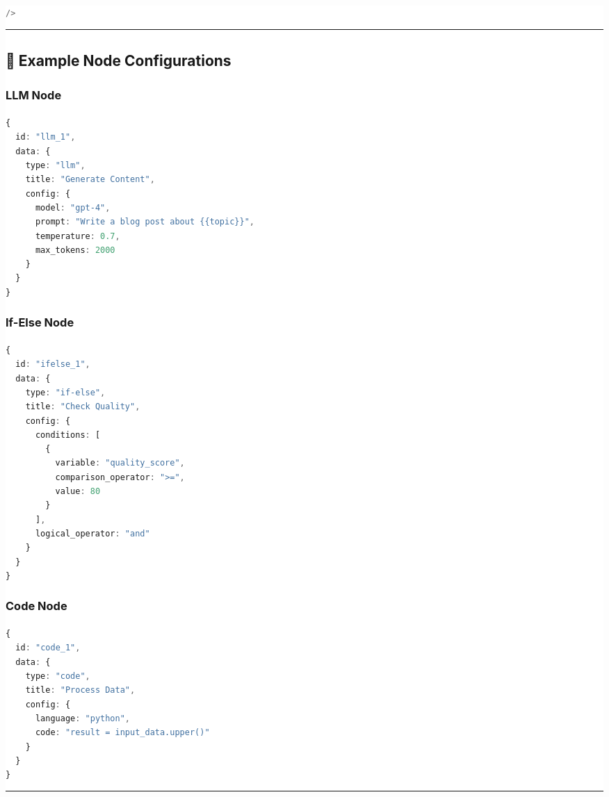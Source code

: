 ```typescript
/>
```

---

## 🎨 Example Node Configurations

### LLM Node
```typescript
{
  id: "llm_1",
  data: {
    type: "llm",
    title: "Generate Content",
    config: {
      model: "gpt-4",
      prompt: "Write a blog post about {{topic}}",
      temperature: 0.7,
      max_tokens: 2000
    }
  }
}
```

### If-Else Node
```typescript
{
  id: "ifelse_1",
  data: {
    type: "if-else",
    title: "Check Quality",
    config: {
      conditions: [
        {
          variable: "quality_score",
          comparison_operator: ">=",
          value: 80
        }
      ],
      logical_operator: "and"
    }
  }
}
```

### Code Node
```typescript
{
  id: "code_1",
  data: {
    type: "code",
    title: "Process Data",
    config: {
      language: "python",
      code: "result = input_data.upper()"
    }
  }
}
```

---